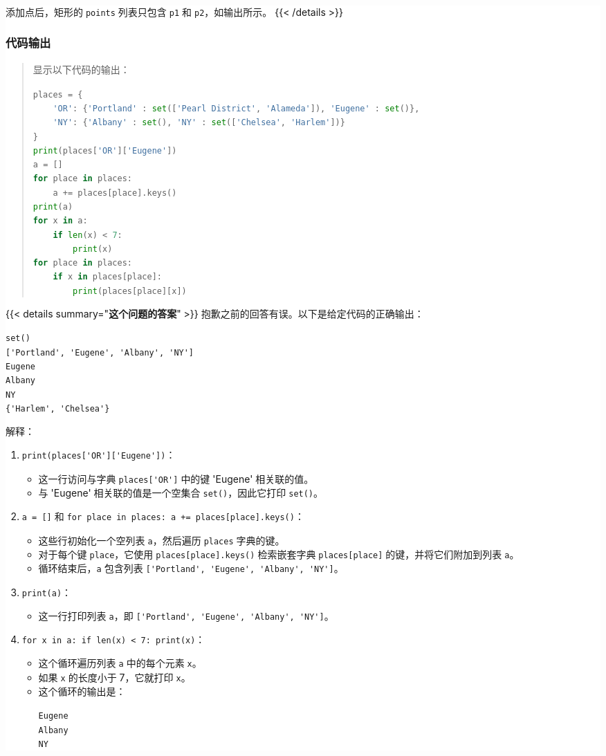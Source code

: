 添加点后，矩形的 `points` 列表只包含 `p1` 和 `p2`，如输出所示。
{{< /details >}}

### 代码输出

> 显示以下代码的输出：
> 
> ```python
> places = { 
>     'OR': {'Portland' : set(['Pearl District', 'Alameda']), 'Eugene' : set()},
>     'NY': {'Albany' : set(), 'NY' : set(['Chelsea', 'Harlem'])} 
> }
> print(places['OR']['Eugene'])
> a = []
> for place in places:
>     a += places[place].keys()
> print(a)
> for x in a:
>     if len(x) < 7:
>         print(x)
> for place in places:
>     if x in places[place]:
>         print(places[place][x])
> ```

{{< details summary="**这个问题的答案**" >}}
抱歉之前的回答有误。以下是给定代码的正确输出：

```
set()
['Portland', 'Eugene', 'Albany', 'NY']
Eugene
Albany
NY
{'Harlem', 'Chelsea'}
```

解释：
1. `print(places['OR']['Eugene'])`：
   - 这一行访问与字典 `places['OR']` 中的键 'Eugene' 相关联的值。
   - 与 'Eugene' 相关联的值是一个空集合 `set()`，因此它打印 `set()`。

2. `a = []` 和 `for place in places: a += places[place].keys()`：
   - 这些行初始化一个空列表 `a`，然后遍历 `places` 字典的键。
   - 对于每个键 `place`，它使用 `places[place].keys()` 检索嵌套字典 `places[place]` 的键，并将它们附加到列表 `a`。
   - 循环结束后，`a` 包含列表 `['Portland', 'Eugene', 'Albany', 'NY']`。

3. `print(a)`：
   - 这一行打印列表 `a`，即 `['Portland', 'Eugene', 'Albany', 'NY']`。

4. `for x in a: if len(x) < 7: print(x)`：
   - 这个循环遍历列表 `a` 中的每个元素 `x`。
   - 如果 `x` 的长度小于 7，它就打印 `x`。
   - 这个循环的输出是：
     ```
     Eugene
     Albany
     NY
     ```
